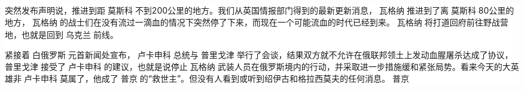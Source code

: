   </ok>
  突然发布声明说，推进到距
  <ok href="/term/2112">
   莫斯科
  </ok>
  不到200公里的地方。我们从英国情报部门得到的最新更新消息，
  <ok href="/term/522623">
   瓦格纳
  </ok>
  推进到了离
  <ok href="/term/2112">
   莫斯科
  </ok>
  80公里的地方，
  <ok href="/term/522623">
   瓦格纳
  </ok>
  的战士们在没有流过一滴血的情况下突然停了下来，而现在一个可能流血的时代已经到来。
  <ok href="/term/522623">
   瓦格纳
  </ok>
  将打道回府前往野战营地，也就是回到
  <ok href="/term/5128">
   乌克兰
  </ok>
  前线。
 </p>
 <p>
  紧接着
  <ok href="/term/16610">
   白俄罗斯
  </ok>
  元首新闻处宣布，
  <ok href="/term/352648">
   卢卡申科
  </ok>
  总统与
  <ok href="/term/870125">
   普里戈津
  </ok>
  举行了会谈，结果双方就不允许在俄联邦领土上发动血腥屠杀达成了协议，
  <ok href="/term/870125">
   普里戈津
  </ok>
  接受了
  <ok href="/term/352648">
   卢卡申科
  </ok>
  的建议，也就是说停止
  <ok href="/term/522623">
   瓦格纳
  </ok>
  武装人员在俄罗斯境内的行动，并采取进一步措施缓和紧张局势。看来今天的大英雄非
  <ok href="/term/352648">
   卢卡申科
  </ok>
  莫属了，他成了
  <ok href="/term/6470">
   普京
  </ok>
  的“救世主”。但没有人看到或听到绍伊古和格拉西莫夫的任何消息。
  <ok href="/term/6470">
   普京
  </ok>